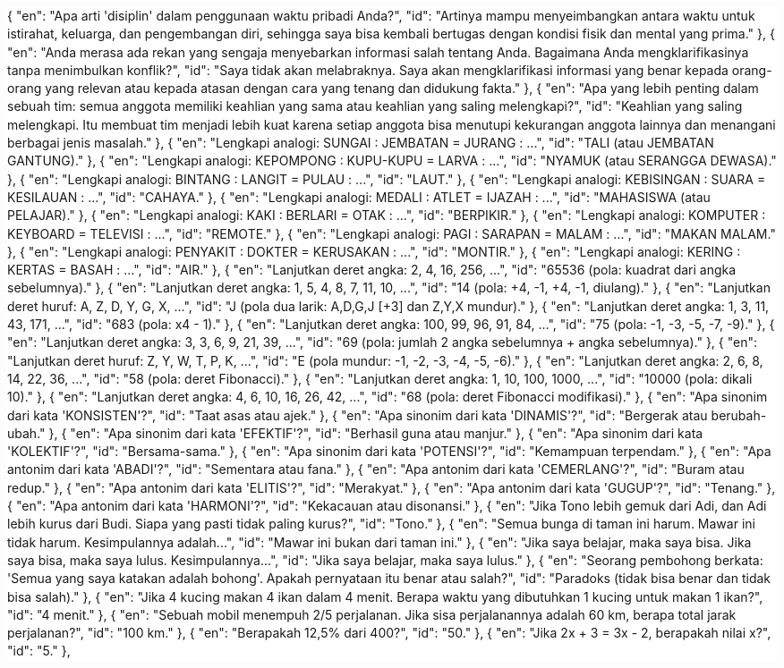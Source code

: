   { "en": "Apa arti 'disiplin' dalam penggunaan waktu pribadi Anda?", "id": "Artinya mampu menyeimbangkan antara waktu untuk istirahat, keluarga, dan pengembangan diri, sehingga saya bisa kembali bertugas dengan kondisi fisik dan mental yang prima." },
  { "en": "Anda merasa ada rekan yang sengaja menyebarkan informasi salah tentang Anda. Bagaimana Anda mengklarifikasinya tanpa menimbulkan konflik?", "id": "Saya tidak akan melabraknya. Saya akan mengklarifikasi informasi yang benar kepada orang-orang yang relevan atau kepada atasan dengan cara yang tenang dan didukung fakta." },
  { "en": "Apa yang lebih penting dalam sebuah tim: semua anggota memiliki keahlian yang sama atau keahlian yang saling melengkapi?", "id": "Keahlian yang saling melengkapi. Itu membuat tim menjadi lebih kuat karena setiap anggota bisa menutupi kekurangan anggota lainnya dan menangani berbagai jenis masalah." },
  { "en": "Lengkapi analogi: SUNGAI : JEMBATAN = JURANG : ...", "id": "TALI (atau JEMBATAN GANTUNG)." },
  { "en": "Lengkapi analogi: KEPOMPONG : KUPU-KUPU = LARVA : ...", "id": "NYAMUK (atau SERANGGA DEWASA)." },
  { "en": "Lengkapi analogi: BINTANG : LANGIT = PULAU : ...", "id": "LAUT." },
  { "en": "Lengkapi analogi: KEBISINGAN : SUARA = KESILAUAN : ...", "id": "CAHAYA." },
  { "en": "Lengkapi analogi: MEDALI : ATLET = IJAZAH : ...", "id": "MAHASISWA (atau PELAJAR)." },
  { "en": "Lengkapi analogi: KAKI : BERLARI = OTAK : ...", "id": "BERPIKIR." },
  { "en": "Lengkapi analogi: KOMPUTER : KEYBOARD = TELEVISI : ...", "id": "REMOTE." },
  { "en": "Lengkapi analogi: PAGI : SARAPAN = MALAM : ...", "id": "MAKAN MALAM." },
  { "en": "Lengkapi analogi: PENYAKIT : DOKTER = KERUSAKAN : ...", "id": "MONTIR." },
  { "en": "Lengkapi analogi: KERING : KERTAS = BASAH : ...", "id": "AIR." },
  { "en": "Lanjutkan deret angka: 2, 4, 16, 256, ...", "id": "65536 (pola: kuadrat dari angka sebelumnya)." },
  { "en": "Lanjutkan deret angka: 1, 5, 4, 8, 7, 11, 10, ...", "id": "14 (pola: +4, -1, +4, -1, diulang)." },
  { "en": "Lanjutkan deret huruf: A, Z, D, Y, G, X, ...", "id": "J (pola dua larik: A,D,G,J [+3] dan Z,Y,X mundur)." },
  { "en": "Lanjutkan deret angka: 1, 3, 11, 43, 171, ...", "id": "683 (pola: x4 - 1)." },
  { "en": "Lanjutkan deret angka: 100, 99, 96, 91, 84, ...", "id": "75 (pola: -1, -3, -5, -7, -9)." },
  { "en": "Lanjutkan deret angka: 3, 3, 6, 9, 21, 39, ...", "id": "69 (pola: jumlah 2 angka sebelumnya + angka sebelumnya)." },
  { "en": "Lanjutkan deret huruf: Z, Y, W, T, P, K, ...", "id": "E (pola mundur: -1, -2, -3, -4, -5, -6)." },
  { "en": "Lanjutkan deret angka: 2, 6, 8, 14, 22, 36, ...", "id": "58 (pola: deret Fibonacci)." },
  { "en": "Lanjutkan deret angka: 1, 10, 100, 1000, ...", "id": "10000 (pola: dikali 10)." },
  { "en": "Lanjutkan deret angka: 4, 6, 10, 16, 26, 42, ...", "id": "68 (pola: deret Fibonacci modifikasi)." },
  { "en": "Apa sinonim dari kata 'KONSISTEN'?", "id": "Taat asas atau ajek." },
  { "en": "Apa sinonim dari kata 'DINAMIS'?", "id": "Bergerak atau berubah-ubah." },
  { "en": "Apa sinonim dari kata 'EFEKTIF'?", "id": "Berhasil guna atau manjur." },
  { "en": "Apa sinonim dari kata 'KOLEKTIF'?", "id": "Bersama-sama." },
  { "en": "Apa sinonim dari kata 'POTENSI'?", "id": "Kemampuan terpendam." },
  { "en": "Apa antonim dari kata 'ABADI'?", "id": "Sementara atau fana." },
  { "en": "Apa antonim dari kata 'CEMERLANG'?", "id": "Buram atau redup." },
  { "en": "Apa antonim dari kata 'ELITIS'?", "id": "Merakyat." },
  { "en": "Apa antonim dari kata 'GUGUP'?", "id": "Tenang." },
  { "en": "Apa antonim dari kata 'HARMONI'?", "id": "Kekacauan atau disonansi." },
  { "en": "Jika Tono lebih gemuk dari Adi, dan Adi lebih kurus dari Budi. Siapa yang pasti tidak paling kurus?", "id": "Tono." },
  { "en": "Semua bunga di taman ini harum. Mawar ini tidak harum. Kesimpulannya adalah...", "id": "Mawar ini bukan dari taman ini." },
  { "en": "Jika saya belajar, maka saya bisa. Jika saya bisa, maka saya lulus. Kesimpulannya...", "id": "Jika saya belajar, maka saya lulus." },
  { "en": "Seorang pembohong berkata: 'Semua yang saya katakan adalah bohong'. Apakah pernyataan itu benar atau salah?", "id": "Paradoks (tidak bisa benar dan tidak bisa salah)." },
  { "en": "Jika 4 kucing makan 4 ikan dalam 4 menit. Berapa waktu yang dibutuhkan 1 kucing untuk makan 1 ikan?", "id": "4 menit." },
  { "en": "Sebuah mobil menempuh 2/5 perjalanan. Jika sisa perjalanannya adalah 60 km, berapa total jarak perjalanan?", "id": "100 km." },
  { "en": "Berapakah 12,5% dari 400?", "id": "50." },
  { "en": "Jika 2x + 3 = 3x - 2, berapakah nilai x?", "id": "5." },
